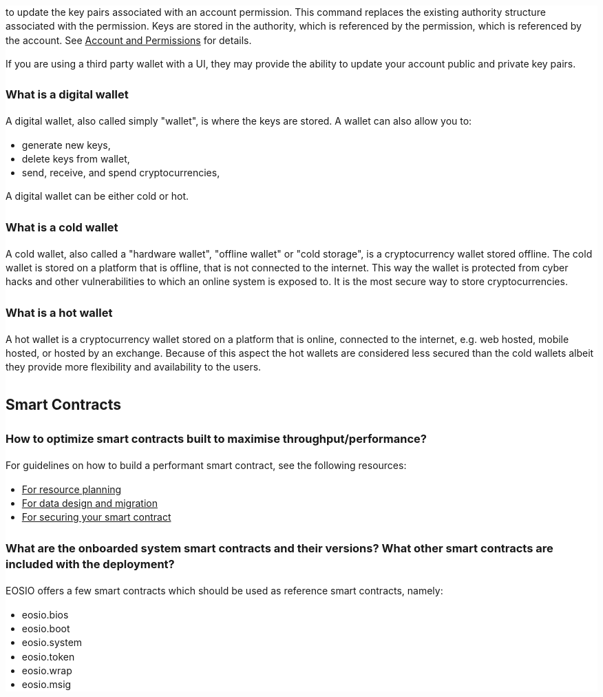 to update the key pairs associated with an account permission. This command replaces the existing authority structure associated with the permission. Keys are stored in the authority, which is referenced by the permission, which is referenced by the account. See [Account and Permissions](https://developers.eos.io/welcome/latest/protocol/accounts_and_permissions) for details.

If you are using a third party wallet with a UI, they may provide the ability to update your account public and private key pairs.

### What is a digital wallet

A digital wallet, also called simply "wallet", is where the keys are stored. A wallet can also allow you to:

* generate new keys,
* delete keys from wallet,
* send, receive, and spend cryptocurrencies,

A digital wallet can be either cold or hot.

### What is a cold wallet

A cold wallet, also called a "hardware wallet", "offline wallet" or "cold storage", is a cryptocurrency wallet stored offline. The cold wallet is stored on a platform that is offline, that is not connected to the internet. This way the wallet is protected from cyber hacks and other vulnerabilities to which an online system is exposed to. It is the most secure way to store cryptocurrencies.

### What is a hot wallet

A hot wallet is a cryptocurrency wallet stored on a platform that is online, connected to the internet, e.g. web hosted, mobile hosted, or hosted by an exchange. Because of this aspect the hot wallets are considered less secured than the cold wallets albeit they provide more flexibility and availability to the users.

## Smart Contracts

### How to optimize smart contracts built to maximise throughput/performance?

For guidelines on how to build a performant smart contract, see the following resources:

* [For resource planning](https://developers.eos.io/manuals/eosio.cdt/latest/best-practices/resource-planning)
* [For data design and migration](https://developers.eos.io/manuals/eosio.cdt/latest/best-practices/data-design-and-migration)
* [For securing your smart contract](https://developers.eos.io/manuals/eosio.cdt/latest/best-practices/securing_your_contract)

### What are the onboarded system smart contracts and their versions? What other smart contracts are included with the deployment?

EOSIO offers a few smart contracts which should be used as reference smart contracts, namely:

* eosio.bios
* eosio.boot
* eosio.system
* eosio.token
* eosio.wrap
* eosio.msig
